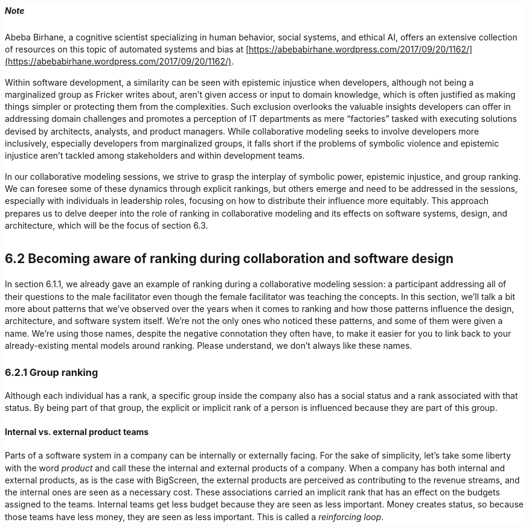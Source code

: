 ##### Note

Abeba Birhane, a cognitive scientist specializing in human behavior, social systems, and ethical AI, offers an extensive collection of resources on this topic of automated systems and bias at [https://abebabirhane.wordpress.com/2017/09/20/1162/](https://abebabirhane.wordpress.com/2017/09/20/1162/).

Within software development, a similarity can be seen with epistemic injustice when developers, although not being a marginalized group as Fricker writes about, aren’t given access or input to domain knowledge, which is often justified as making things simpler or protecting them from the complexities. Such exclusion overlooks the valuable insights developers can offer in addressing domain challenges and promotes a perception of IT departments as mere “factories” tasked with executing solutions devised by architects, analysts, and product managers. While collaborative modeling seeks to involve developers more inclusively, especially developers from marginalized groups, it falls short if the problems of symbolic violence and epistemic injustice aren’t tackled among stakeholders and within development teams.

In our collaborative modeling sessions, we strive to grasp the interplay of symbolic power, epistemic injustice, and group ranking. We can foresee some of these dynamics through explicit rankings, but others emerge and need to be addressed in the sessions, especially with individuals in leadership roles, focusing on how to distribute their influence more equitably. This approach prepares us to delve deeper into the role of ranking in collaborative modeling and its effects on software systems, design, and architecture, which w[](/book/collaborative-software-design/chapter-6/)ill be the focus of section 6.3.[](/book/collaborative-software-design/chapter-6/)

## 6.2 Becoming aware of ranking during collaboration and software design

In section 6.1.1, we already gave an example of ranking during a collaborative modeling session: a participant addressing all of their questions to the male facilitator even though the female facilitator was teaching the concepts. In this section, we’ll talk a bit more about patterns that we’ve observed over the years when it comes to ranking and how those patterns influence the design, architecture, and software system itself. We’re not the only ones who noticed these patterns, and some of them were given a name. We’re using those names, despite the negative connotation they often have, to make it easier for you to link back to your already-existing mental models around ranking. Please understand, [](/book/collaborative-software-design/chapter-6/)we don’t always like these names.[](/book/collaborative-software-design/chapter-6/)[](/book/collaborative-software-design/chapter-6/)

### 6.2.1 Group ranking

Although each individual has a rank, a specific group inside the company also has a social status and a rank associated with that status. By being part of that group, the explicit or implicit rank of a person is influenced be[](/book/collaborative-software-design/chapter-6/)cause they are part of this group.[](/book/collaborative-software-design/chapter-6/)

#### Internal vs. external product teams

Parts of a software system in a company can be internally or externally facing. For the sake of simplicity, let’s take some liberty with the word *product* and call these the internal and external products of a company. When a company has both internal and external products, as is the case with BigScreen, the external products are perceived as contributing to the revenue streams, and the internal ones are seen as a necessary cost. These associations carried an implicit rank that has an effect on the budgets assigned to the teams. Internal teams get less budget because they are seen as less important. Money creates status, so because those teams have less money, they are seen as less important. This is called a *reinforcing loop*.[](/book/collaborative-software-design/chapter-6/)[](/book/collaborative-software-design/chapter-6/)
